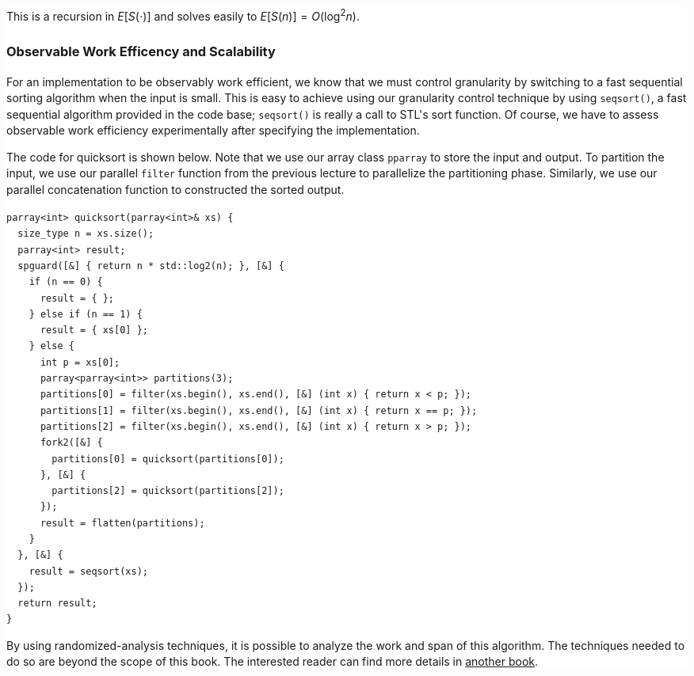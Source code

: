 This is a recursion in $E \lbrack S(\cdot) \rbrack$ and solves easily
to $E \lbrack S(n) \rbrack = O(\log^2 n)$.

### Observable Work Efficency and Scalability

For an implementation to be observably work efficient, we know that we
must control granularity by switching to a fast sequential sorting
algorithm when the input is small.  This is easy to achieve using our
granularity control technique by using `seqsort()`, a fast sequential
algorithm provided in the code base; `seqsort()` is really a call to
STL's sort function.  Of course, we have to assess observable work
efficiency experimentally after specifying the implementation.

The code for quicksort is shown below.  Note that we use our array
class `pparray` to store the input and output.  To partition the
input, we use our parallel `filter` function from the previous lecture
to parallelize the partitioning phase. Similarly, we use our parallel
concatenation function to constructed the sorted output.

~~~~~~~~~~~~~~~~~~~~~~~~~~~~~~~~~~~~~~~~~~ {.cpp}
parray<int> quicksort(parray<int>& xs) {
  size_type n = xs.size();
  parray<int> result;
  spguard([&] { return n * std::log2(n); }, [&] {
    if (n == 0) {
      result = { };
    } else if (n == 1) {
      result = { xs[0] };
    } else {
      int p = xs[0];
      parray<parray<int>> partitions(3);
      partitions[0] = filter(xs.begin(), xs.end(), [&] (int x) { return x < p; });
      partitions[1] = filter(xs.begin(), xs.end(), [&] (int x) { return x == p; });
      partitions[2] = filter(xs.begin(), xs.end(), [&] (int x) { return x > p; });
      fork2([&] {
        partitions[0] = quicksort(partitions[0]);
      }, [&] {
        partitions[2] = quicksort(partitions[2]);
      });
      result = flatten(partitions);
    }
  }, [&] {
    result = seqsort(xs);
  });
  return result;
}
~~~~~~~~~~~~~~~~~~~~~~~~~~~~~~~~~~~~~~~~~~

By using randomized-analysis techniques, it is possible to analyze the
work and span of this algorithm.  The techniques needed to do so are
beyond the scope of this book.  The interested reader can find more
details in [another book](http://www.parallel-algorithms-book.com/).
